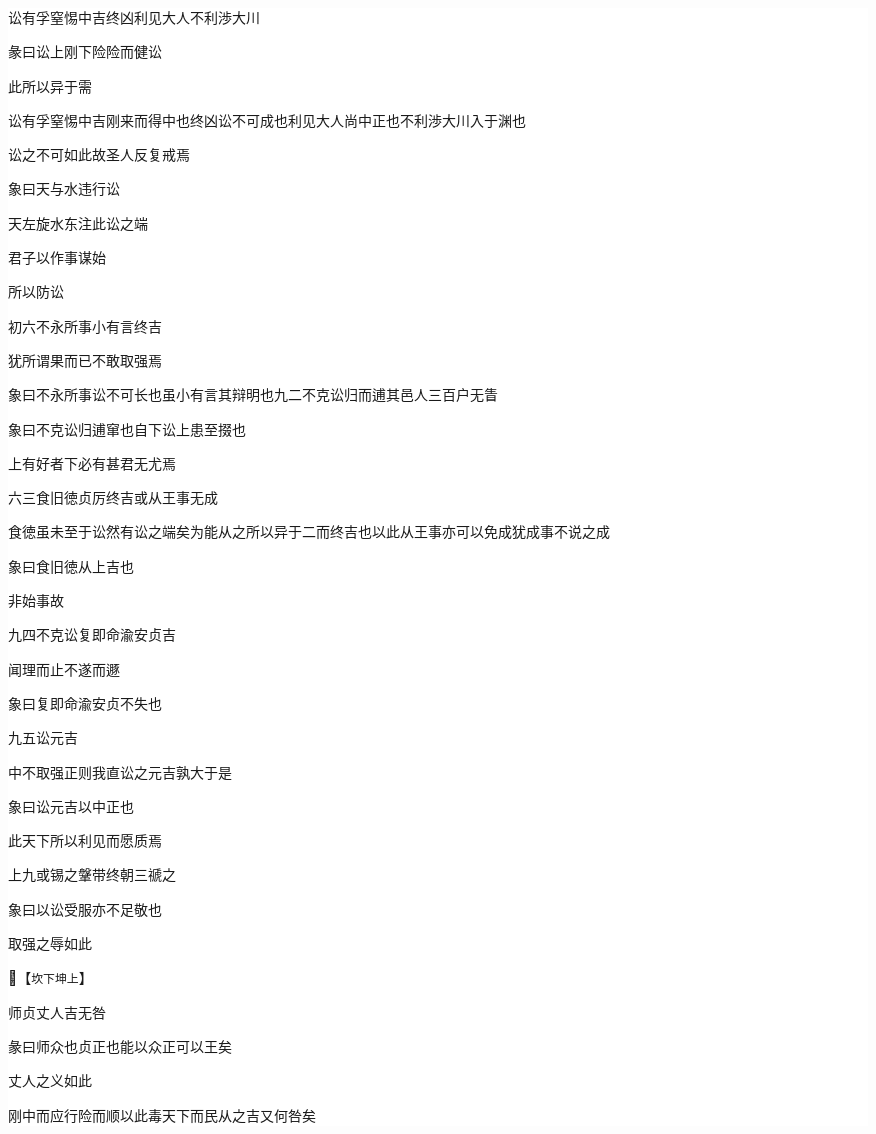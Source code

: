 讼有孚窒惕中吉终凶利见大人不利渉大川  

彖曰讼上刚下险险而健讼  

此所以异于需  

讼有孚窒惕中吉刚来而得中也终凶讼不可成也利见大人尚中正也不利渉大川入于渊也  

讼之不可如此故圣人反复戒焉  

象曰天与水违行讼  

天左旋水东注此讼之端  

君子以作事谋始  

所以防讼  

初六不永所事小有言终吉  

犹所谓果而已不敢取强焉  

象曰不永所事讼不可长也虽小有言其辩明也九二不克讼归而逋其邑人三百户无眚  

象曰不克讼归逋窜也自下讼上患至掇也  

上有好者下必有甚君无尤焉  

六三食旧徳贞厉终吉或从王事无成  

食徳虽未至于讼然有讼之端矣为能从之所以异于二而终吉也以此从王事亦可以免成犹成事不说之成  

象曰食旧徳从上吉也  

非始事故  

九四不克讼复即命渝安贞吉  

闻理而止不遂而遯  

象曰复即命渝安贞不失也  

九五讼元吉  

中不取强正则我直讼之元吉孰大于是  

象曰讼元吉以中正也  

此天下所以利见而愿质焉  

上九或锡之鞶带终朝三禠之  

象曰以讼受服亦不足敬也  

取强之辱如此  

【`坎下坤上`】  

师贞丈人吉无咎  

彖曰师众也贞正也能以众正可以王矣  

丈人之义如此  

刚中而应行险而顺以此毒天下而民从之吉又何咎矣  
